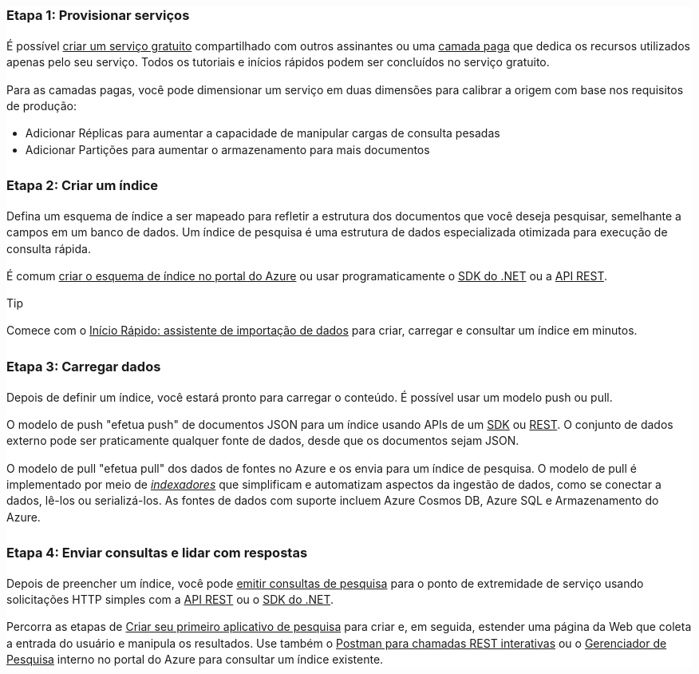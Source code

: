 ### <a name="step-1-provision-service"></a>Etapa 1: Provisionar serviços

É possível [criar um serviço gratuito](search-create-service-portal.md) compartilhado com outros assinantes ou uma [camada paga](https://azure.microsoft.com/pricing/details/search/) que dedica os recursos utilizados apenas pelo seu serviço. Todos os tutoriais e inícios rápidos podem ser concluídos no serviço gratuito.

Para as camadas pagas, você pode dimensionar um serviço em duas dimensões para calibrar a origem com base nos requisitos de produção:

+ Adicionar Réplicas para aumentar a capacidade de manipular cargas de consulta pesadas
+ Adicionar Partições para aumentar o armazenamento para mais documentos

### <a name="step-2-create-an-index"></a>Etapa 2: Criar um índice

Defina um esquema de índice a ser mapeado para refletir a estrutura dos documentos que você deseja pesquisar, semelhante a campos em um banco de dados. Um índice de pesquisa é uma estrutura de dados especializada otimizada para execução de consulta rápida.

É comum [criar o esquema de índice no portal do Azure](search-what-is-an-index.md) ou usar programaticamente o [SDK do .NET](search-howto-dotnet-sdk.md) ou a [API REST](/rest/api/searchservice/).

> [!TIP]
> Comece com o [Início Rápido: assistente de importação de dados](search-get-started-portal.md) para criar, carregar e consultar um índice em minutos.

### <a name="step-3-load-data"></a>Etapa 3: Carregar dados

Depois de definir um índice, você estará pronto para carregar o conteúdo. É possível usar um modelo push ou pull.

O modelo de push "efetua push" de documentos JSON para um índice usando APIs de um [SDK](search-howto-dotnet-sdk.md) ou [REST](/rest/api/searchservice/addupdate-or-delete-documents). O conjunto de dados externo pode ser praticamente qualquer fonte de dados, desde que os documentos sejam JSON.

O modelo de pull "efetua pull" dos dados de fontes no Azure e os envia para um índice de pesquisa. O modelo de pull é implementado por meio de [*indexadores*](/rest/api/searchservice/Indexer-operations) que simplificam e automatizam aspectos da ingestão de dados, como se conectar a dados, lê-los ou serializá-los. As fontes de dados com suporte incluem Azure Cosmos DB, Azure SQL e Armazenamento do Azure.

### <a name="step-4-send-queries-and-handle-responses"></a>Etapa 4: Enviar consultas e lidar com respostas

Depois de preencher um índice, você pode [emitir consultas de pesquisa](search-query-overview.md) para o ponto de extremidade de serviço usando solicitações HTTP simples com a [API REST](/rest/api/searchservice/Search-Documents) ou o [SDK do .NET](/dotnet/api/azure.search.documents.searchclient.search).

Percorra as etapas de [Criar seu primeiro aplicativo de pesquisa](tutorial-csharp-create-first-app.md) para criar e, em seguida, estender uma página da Web que coleta a entrada do usuário e manipula os resultados. Use também o [Postman para chamadas REST interativas](search-get-started-postman.md) ou o [Gerenciador de Pesquisa](search-explorer.md) interno no portal do Azure para consultar um índice existente.
